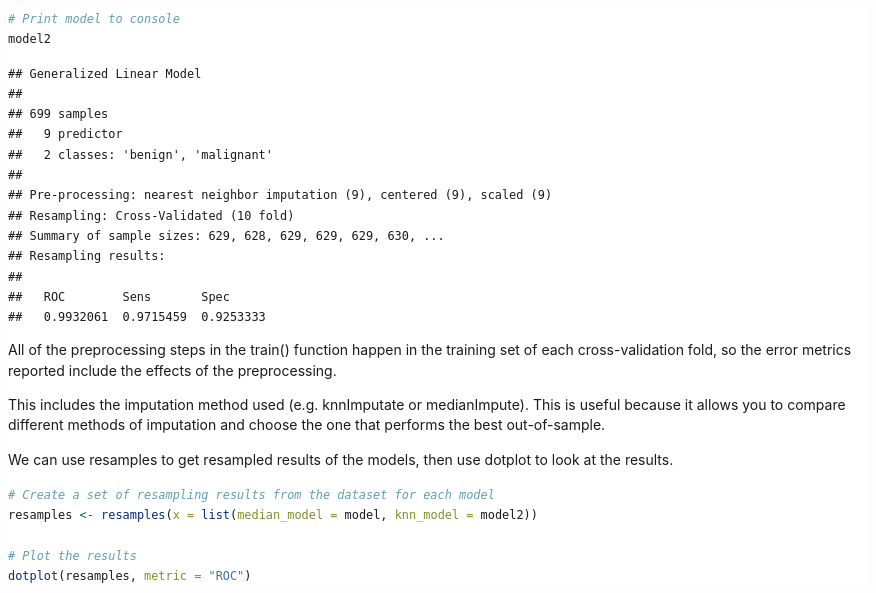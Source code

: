 ```r
# Print model to console
model2
```

```
## Generalized Linear Model 
## 
## 699 samples
##   9 predictor
##   2 classes: 'benign', 'malignant' 
## 
## Pre-processing: nearest neighbor imputation (9), centered (9), scaled (9) 
## Resampling: Cross-Validated (10 fold) 
## Summary of sample sizes: 629, 628, 629, 629, 629, 630, ... 
## Resampling results:
## 
##   ROC        Sens       Spec     
##   0.9932061  0.9715459  0.9253333
```

All of the preprocessing steps in the train() function happen in the training set of each cross-validation fold, so the error metrics reported include the effects of the preprocessing.

This includes the imputation method used (e.g. knnImputate or medianImpute). This is useful because it allows you to compare different methods of imputation and choose the one that performs the best out-of-sample.

We can use resamples to get resampled results of the models, then use dotplot to look at the results.


```r
# Create a set of resampling results from the dataset for each model
resamples <- resamples(x = list(median_model = model, knn_model = model2))

# Plot the results
dotplot(resamples, metric = "ROC")
```
